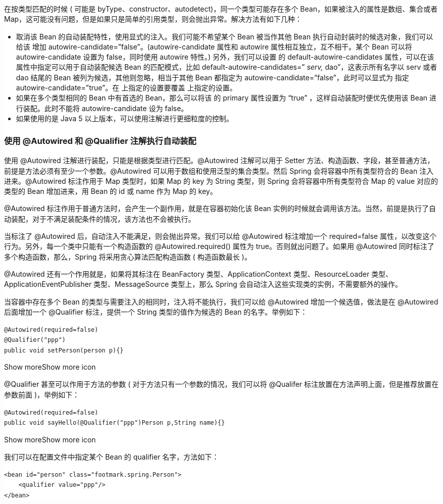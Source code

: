 在按类型匹配的时候 ( 可能是 byType、constructor、autodetect)，同一个类型可能存在多个 Bean，如果被注入的属性是数组、集合或者 Map，这可能没有问题，但是如果只是简单的引用类型，则会抛出异常。解决方法有如下几种：

- 取消该 Bean 的自动装配特性，使用显式的注入。我们可能不希望某个 Bean 被当作其他 Bean 执行自动封装时的候选对象，我们可以给该  增加 autowire-candidate=”false”。(autowire-candidate 属性和 autowire 属性相互独立，互不相干。某个 Bean 可以将 autowire-candidate 设置为 false，同时使用 autowire 特性。) 另外，我们可以设置  的 default-autowire-candidates 属性，可以在该属性中指定可以用于自动装配候选 Bean 的匹配模式，比如 default-autowire-candidates=” _serv,_ dao”，这表示所有名字以 serv 或者 dao 结尾的 Bean 被列为候选，其他则忽略，相当于其他 Bean 都指定为 autowire-candidate=”false”，此时可以显式为  指定 autowire-candidate=”true”。在  上指定的设置要覆盖  上指定的设置。
- 如果在多个类型相同的 Bean 中有首选的 Bean，那么可以将该  的 primary 属性设置为 “true” ，这样自动装配时便优先使用该 Bean 进行装配。此时不能将 autowire-candidate 设为 false。
- 如果使用的是 Java 5 以上版本，可以使用注解进行更细粒度的控制。

### 使用 @Autowired 和 @Qualifier 注解执行自动装配

使用 @Autowired 注解进行装配，只能是根据类型进行匹配。@Autowired 注解可以用于 Setter 方法、构造函数、字段，甚至普通方法，前提是方法必须有至少一个参数。@Autowired 可以用于数组和使用泛型的集合类型。然后 Spring 会将容器中所有类型符合的 Bean 注入进来。@Autowired 标注作用于 Map 类型时，如果 Map 的 key 为 String 类型，则 Spring 会将容器中所有类型符合 Map 的 value 对应的类型的 Bean 增加进来，用 Bean 的 id 或 name 作为 Map 的 key。

@Autowired 标注作用于普通方法时，会产生一个副作用，就是在容器初始化该 Bean 实例的时候就会调用该方法。当然，前提是执行了自动装配，对于不满足装配条件的情况，该方法也不会被执行。

当标注了 @Autowired 后，自动注入不能满足，则会抛出异常。我们可以给 @Autowired 标注增加一个 required=false 属性，以改变这个行为。另外，每一个类中只能有一个构造函数的 @Autowired.required() 属性为 true。否则就出问题了。如果用 @Autowired 同时标注了多个构造函数，那么，Spring 将采用贪心算法匹配构造函数 ( 构造函数最长 )。

@Autowired 还有一个作用就是，如果将其标注在 BeanFactory 类型、ApplicationContext 类型、ResourceLoader 类型、ApplicationEventPublisher 类型、MessageSource 类型上，那么 Spring 会自动注入这些实现类的实例，不需要额外的操作。

当容器中存在多个 Bean 的类型与需要注入的相同时，注入将不能执行，我们可以给 @Autowired 增加一个候选值，做法是在 @Autowired 后面增加一个 @Qualifier 标注，提供一个 String 类型的值作为候选的 Bean 的名字。举例如下：

```
@Autowired(required=false)
@Qualifier("ppp")
public void setPerson(person p){}

```

Show moreShow more icon

@Qualifier 甚至可以作用于方法的参数 ( 对于方法只有一个参数的情况，我们可以将 @Qualifer 标注放置在方法声明上面，但是推荐放置在参数前面 )，举例如下：

```
@Autowired(required=false)
public void sayHello(@Qualifier("ppp")Person p,String name){}

```

Show moreShow more icon

我们可以在配置文件中指定某个 Bean 的 qualifier 名字，方法如下：

```
<bean id="person" class="footmark.spring.Person">
    <qualifier value="ppp"/>
</bean>

```
